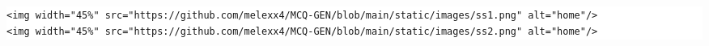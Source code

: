     <img width="45%" src="https://github.com/melexx4/MCQ-GEN/blob/main/static/images/ss1.png" alt="home"/>
    <img width="45%" src="https://github.com/melexx4/MCQ-GEN/blob/main/static/images/ss2.png" alt="home"/>